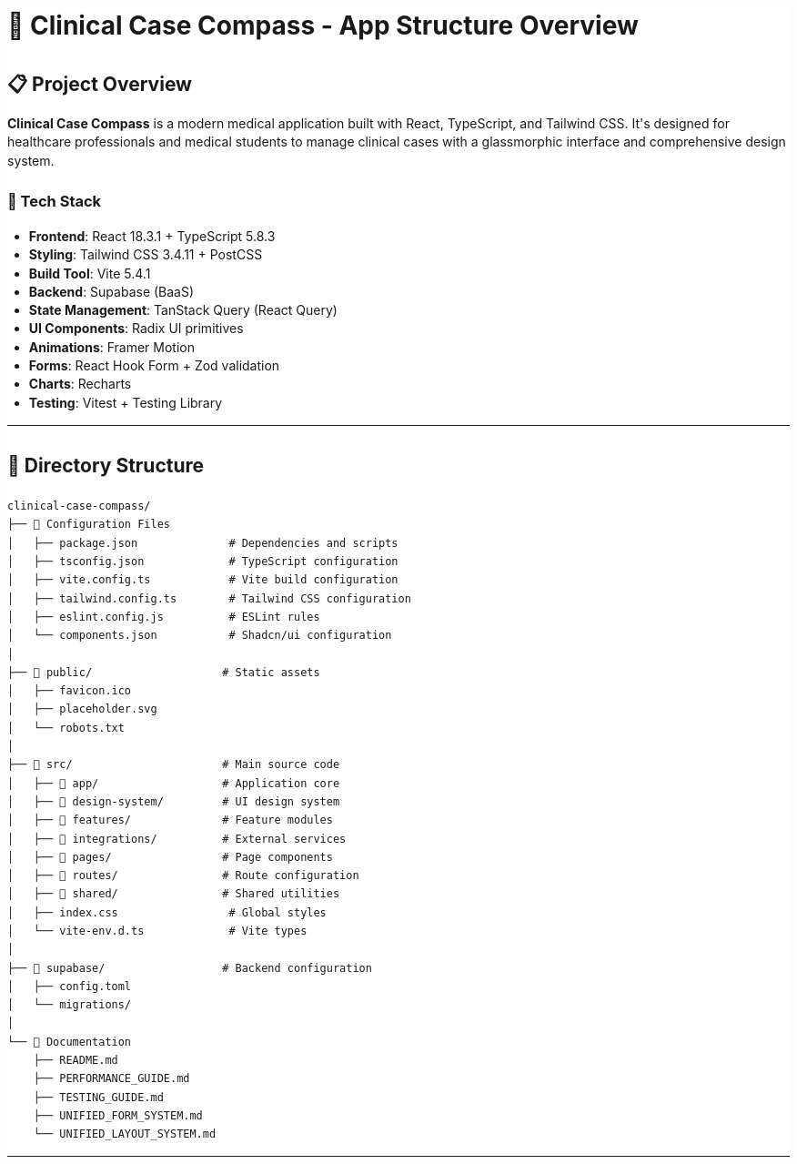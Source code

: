 # 🧭 Clinical Case Compass - App Structure Overview

## 📋 Project Overview

**Clinical Case Compass** is a modern medical application built with React, TypeScript, and Tailwind CSS. It's designed for healthcare professionals and medical students to manage clinical cases with a glassmorphic interface and comprehensive design system.

### 🔧 Tech Stack
- **Frontend**: React 18.3.1 + TypeScript 5.8.3
- **Styling**: Tailwind CSS 3.4.11 + PostCSS
- **Build Tool**: Vite 5.4.1
- **Backend**: Supabase (BaaS)
- **State Management**: TanStack Query (React Query)
- **UI Components**: Radix UI primitives
- **Animations**: Framer Motion
- **Forms**: React Hook Form + Zod validation
- **Charts**: Recharts
- **Testing**: Vitest + Testing Library

---

## 📁 Directory Structure

```
clinical-case-compass/
├── 📄 Configuration Files
│   ├── package.json              # Dependencies and scripts
│   ├── tsconfig.json             # TypeScript configuration
│   ├── vite.config.ts            # Vite build configuration
│   ├── tailwind.config.ts        # Tailwind CSS configuration
│   ├── eslint.config.js          # ESLint rules
│   └── components.json           # Shadcn/ui configuration
│
├── 📁 public/                    # Static assets
│   ├── favicon.ico
│   ├── placeholder.svg
│   └── robots.txt
│
├── 📁 src/                       # Main source code
│   ├── 📁 app/                   # Application core
│   ├── 📁 design-system/         # UI design system
│   ├── 📁 features/              # Feature modules
│   ├── 📁 integrations/          # External services
│   ├── 📁 pages/                 # Page components
│   ├── 📁 routes/                # Route configuration
│   ├── 📁 shared/                # Shared utilities
│   ├── index.css                 # Global styles
│   └── vite-env.d.ts             # Vite types
│
├── 📁 supabase/                  # Backend configuration
│   ├── config.toml
│   └── migrations/
│
└── 📄 Documentation
    ├── README.md
    ├── PERFORMANCE_GUIDE.md
    ├── TESTING_GUIDE.md
    ├── UNIFIED_FORM_SYSTEM.md
    └── UNIFIED_LAYOUT_SYSTEM.md
```

---